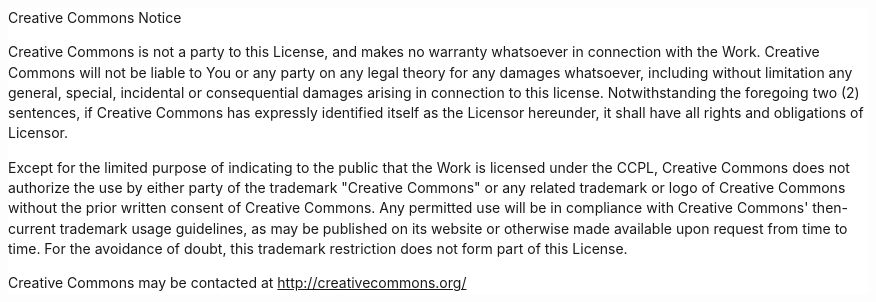 Creative Commons Notice



Creative Commons is not a party to this License, and makes no warranty
whatsoever in connection with the Work. Creative Commons will not be liable to
You or any party on any legal theory for any damages whatsoever, including
without limitation any general, special, incidental or consequential damages
arising in connection to this license. Notwithstanding the foregoing two (2)
sentences, if Creative Commons has expressly identified itself as the Licensor
hereunder, it shall have all rights and obligations of Licensor.



Except for the limited purpose of indicating to the public that the Work is
licensed under the CCPL, Creative Commons does not authorize the use by either
party of the trademark "Creative Commons" or any related trademark or logo of
Creative Commons without the prior written consent of Creative Commons. Any
permitted use will be in compliance with Creative Commons' then-current
trademark usage guidelines, as may be published on its website or otherwise made
available upon request from time to time. For the avoidance of doubt, this
trademark restriction does not form part of this License.



Creative Commons may be contacted at http://creativecommons.org/

